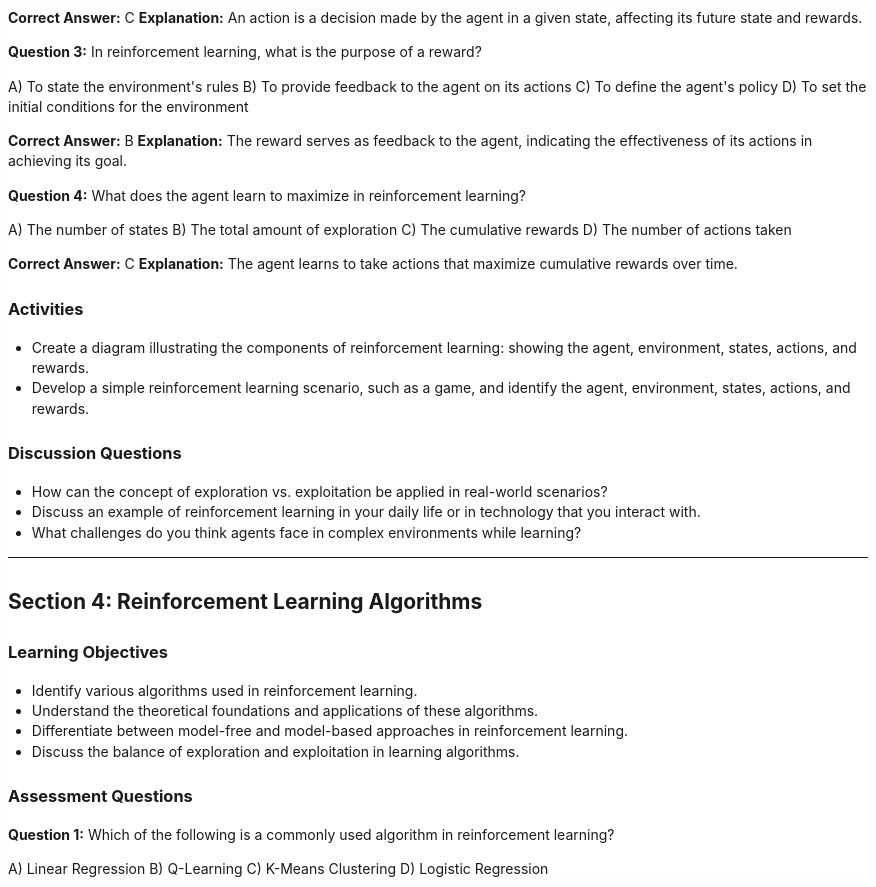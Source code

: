 **Correct Answer:** C
**Explanation:** An action is a decision made by the agent in a given state, affecting its future state and rewards.

**Question 3:** In reinforcement learning, what is the purpose of a reward?

  A) To state the environment's rules
  B) To provide feedback to the agent on its actions
  C) To define the agent's policy
  D) To set the initial conditions for the environment

**Correct Answer:** B
**Explanation:** The reward serves as feedback to the agent, indicating the effectiveness of its actions in achieving its goal.

**Question 4:** What does the agent learn to maximize in reinforcement learning?

  A) The number of states
  B) The total amount of exploration
  C) The cumulative rewards
  D) The number of actions taken

**Correct Answer:** C
**Explanation:** The agent learns to take actions that maximize cumulative rewards over time.

### Activities
- Create a diagram illustrating the components of reinforcement learning: showing the agent, environment, states, actions, and rewards.
- Develop a simple reinforcement learning scenario, such as a game, and identify the agent, environment, states, actions, and rewards.

### Discussion Questions
- How can the concept of exploration vs. exploitation be applied in real-world scenarios?
- Discuss an example of reinforcement learning in your daily life or in technology that you interact with.
- What challenges do you think agents face in complex environments while learning?

---

## Section 4: Reinforcement Learning Algorithms

### Learning Objectives
- Identify various algorithms used in reinforcement learning.
- Understand the theoretical foundations and applications of these algorithms.
- Differentiate between model-free and model-based approaches in reinforcement learning.
- Discuss the balance of exploration and exploitation in learning algorithms.

### Assessment Questions

**Question 1:** Which of the following is a commonly used algorithm in reinforcement learning?

  A) Linear Regression
  B) Q-Learning
  C) K-Means Clustering
  D) Logistic Regression
